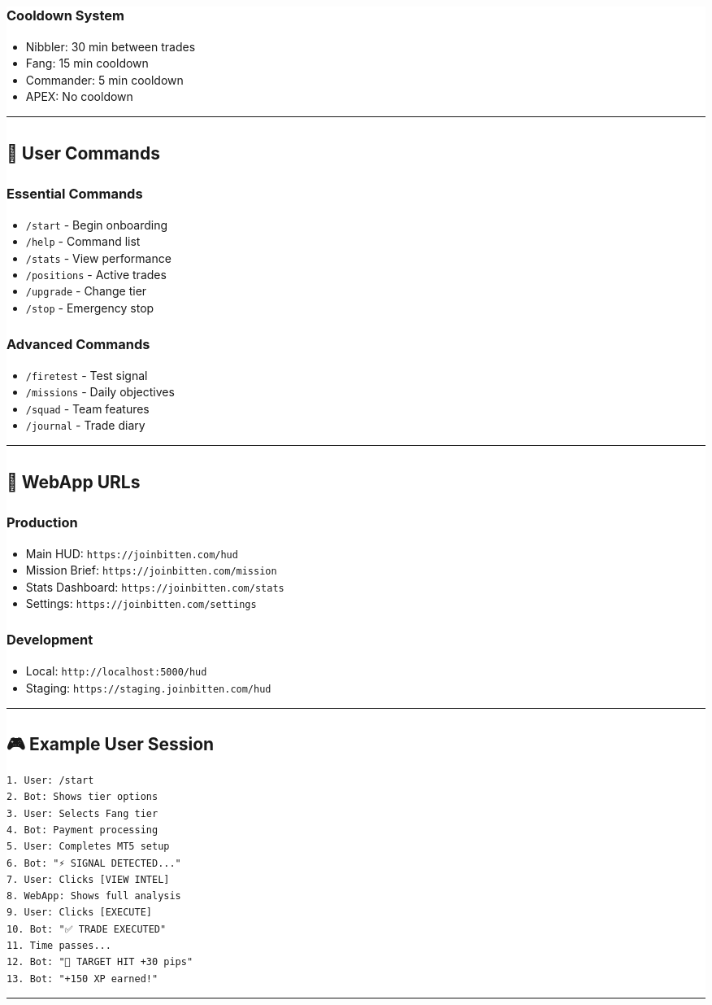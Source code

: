### Cooldown System
- Nibbler: 30 min between trades
- Fang: 15 min cooldown
- Commander: 5 min cooldown
- APEX: No cooldown

---

## 📱 User Commands

### Essential Commands
- `/start` - Begin onboarding
- `/help` - Command list
- `/stats` - View performance
- `/positions` - Active trades
- `/upgrade` - Change tier
- `/stop` - Emergency stop

### Advanced Commands
- `/firetest` - Test signal
- `/missions` - Daily objectives
- `/squad` - Team features
- `/journal` - Trade diary

---

## 🔗 WebApp URLs

### Production
- Main HUD: `https://joinbitten.com/hud`
- Mission Brief: `https://joinbitten.com/mission`
- Stats Dashboard: `https://joinbitten.com/stats`
- Settings: `https://joinbitten.com/settings`

### Development
- Local: `http://localhost:5000/hud`
- Staging: `https://staging.joinbitten.com/hud`

---

## 🎮 Example User Session

```
1. User: /start
2. Bot: Shows tier options
3. User: Selects Fang tier
4. Bot: Payment processing
5. User: Completes MT5 setup
6. Bot: "⚡ SIGNAL DETECTED..."
7. User: Clicks [VIEW INTEL]
8. WebApp: Shows full analysis
9. User: Clicks [EXECUTE]
10. Bot: "✅ TRADE EXECUTED"
11. Time passes...
12. Bot: "🎯 TARGET HIT +30 pips"
13. Bot: "+150 XP earned!"
```

---
